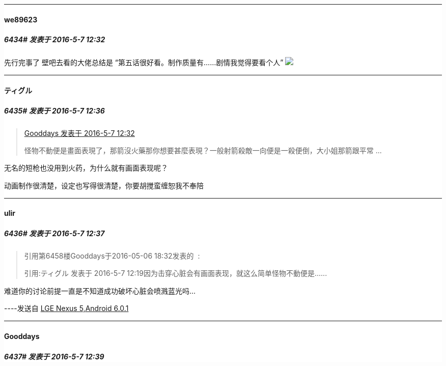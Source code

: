 





-----

####  we89623  
##### 6434#       发表于 2016-5-7 12:32




先行完事了 壁吧去看的大佬总结是 “第五话很好看。制作质量有……剧情我觉得要看个人” <img src="https://static.saraba1st.com/image/smiley/face/91.gif" referrerpolicy="no-referrer">







-----

####  ティグル  
##### 6435#       发表于 2016-5-7 12:36



<blockquote><a href="httphttps://bbs.saraba1st.com/2b/forum.php?mod=redirect&amp;goto=findpost&amp;pid=32360697&amp;ptid=1180903" target="_blank">Gooddays 发表于 2016-5-7 12:32</a>

怪物不動便是畫面表現了，那箭沒火藥那你想要甚麼表現？一般射箭殺敵一向便是一殺便倒，大小姐那箭跟平常 ...</blockquote>
无名的短枪也没用到火药，为什么就有画面表现呢？

动画制作很清楚，设定也写得很清楚，你要胡搅蛮缠恕我不奉陪







-----

####  ulir  
##### 6436#       发表于 2016-5-7 12:37



<blockquote>引用第6458楼Gooddays于2016-05-06 18:32发表的  :

引用:ティグル 发表于 2016-5-7 12:19因为击穿心脏会有画面表现，就这么简单怪物不動便是......</blockquote>
难道你的讨论前提一直是不知道成功破坏心脏会喷溅蓝光吗…


----发送自 [LGE Nexus 5,Android 6.0.1](http://stage1.5j4m.com/?1.19)







-----

####  Gooddays  
##### 6437#       发表于 2016-5-7 12:39
